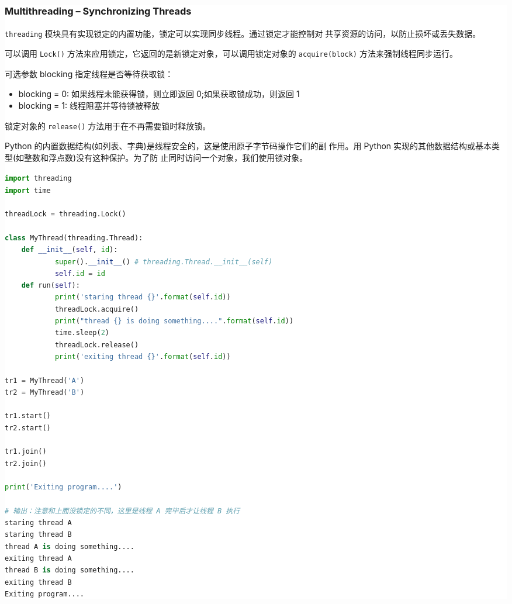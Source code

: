 ### Multithreading – Synchronizing Threads

`threading` 模块具有实现锁定的内置功能，锁定可以实现同步线程。通过锁定才能控制对
共享资源的访问，以防止损坏或丢失数据。

可以调用 `Lock()` 方法来应用锁定，它返回的是新锁定对象，可以调用锁定对象的
`acquire(block)` 方法来强制线程同步运行。

可选参数 blocking 指定线程是否等待获取锁：
* blocking = 0: 如果线程未能获得锁，则立即返回 0;如果获取锁成功，则返回 1
* blocking = 1: 线程阻塞并等待锁被释放

锁定对象的 `release()` 方法用于在不再需要锁时释放锁。

Python 的内置数据结构(如列表、字典)是线程安全的，这是使用原子字节码操作它们的副
作用。用 Python 实现的其他数据结构或基本类型(如整数和浮点数)没有这种保护。为了防
止同时访问一个对象，我们使用锁对象。

```python
import threading
import time

threadLock = threading.Lock()

class MyThread(threading.Thread):
    def __init__(self, id):
            super().__init__() # threading.Thread.__init__(self)
            self.id = id
    def run(self):
            print('staring thread {}'.format(self.id))
            threadLock.acquire()
            print("thread {} is doing something....".format(self.id))
            time.sleep(2)
            threadLock.release()
            print('exiting thread {}'.format(self.id))

tr1 = MyThread('A')
tr2 = MyThread('B')

tr1.start()
tr2.start()

tr1.join()
tr2.join()

print('Exiting program....')

# 输出：注意和上面没锁定的不同，这里是线程 A 完毕后才让线程 B 执行
staring thread A
staring thread B
thread A is doing something.... 
exiting thread A
thread B is doing something....
exiting thread B
Exiting program....
```
